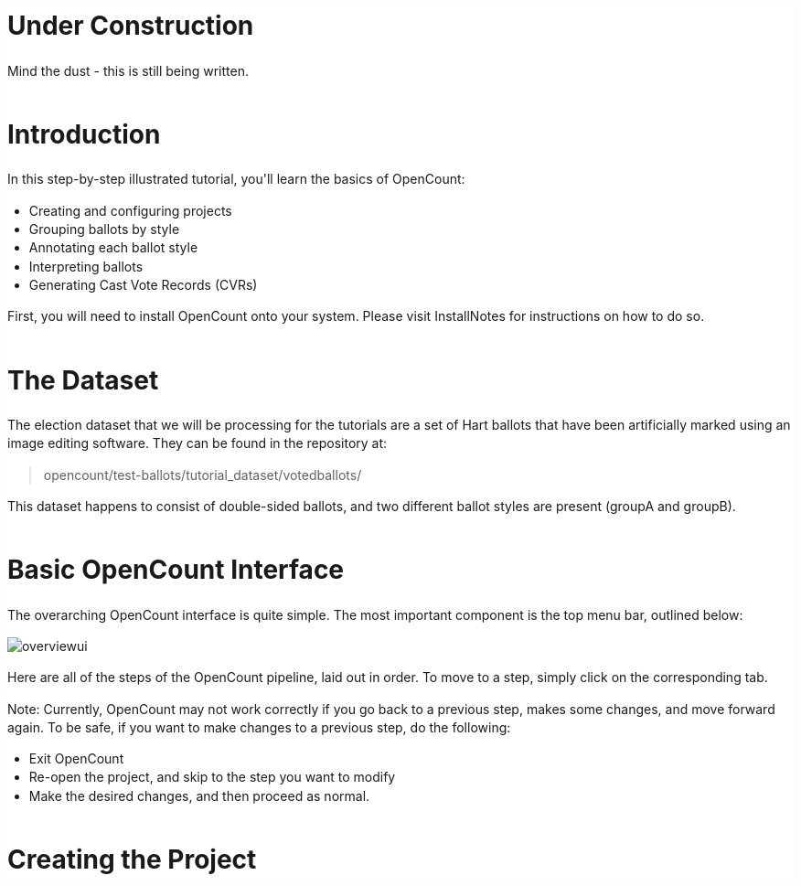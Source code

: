 # Under Construction #

Mind the dust - this is still being written.

# Introduction #

In this step-by-step illustrated tutorial, you'll learn the basics of
OpenCount:
  * Creating and configuring projects
  * Grouping ballots by style
  * Annotating each ballot style
  * Interpreting ballots
  * Generating Cast Vote Records (CVRs)

First, you will need to install OpenCount onto your system. Please
visit InstallNotes for
instructions on how to do so.

# The Dataset #

The election dataset that we will be processing for the tutorials are
a set of Hart ballots that have been artificially marked using an
image editing software. They can be found in the repository at:

> opencount/test-ballots/tutorial\_dataset/votedballots/

This dataset happens to consist of double-sided ballots, and two
different ballot styles are present (groupA and groupB).

# Basic OpenCount Interface #

The overarching OpenCount interface is quite simple. The most important
component is the top menu bar, outlined below:

<img src='http://i.imgur.com/ShGUOsX.png' alt='overviewui' title='Hosted by imgur.com' width='90%' />

Here are all of the steps of the OpenCount pipeline, laid out
in order. To move to a step, simply click on the corresponding
tab.

Note: Currently, OpenCount may not work correctly if you go back to a
previous step, makes some changes, and move forward again. To be safe,
if you want to make changes to a previous step, do the following:
  * Exit OpenCount
  * Re-open the project, and skip to the step you want to modify
  * Make the desired changes, and then proceed as normal.

# Creating the Project #
